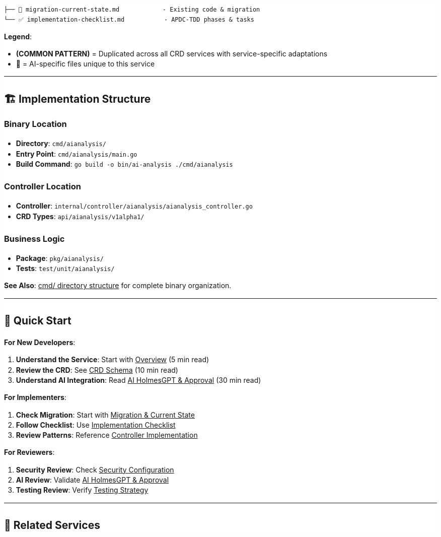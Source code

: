 ```
├── 🔀 migration-current-state.md            - Existing code & migration
└── ✅ implementation-checklist.md           - APDC-TDD phases & tasks
```

**Legend**:
- **(COMMON PATTERN)** = Duplicated across all CRD services with service-specific adaptations
- 🤖 = AI-specific files unique to this service

---

## 🏗️ Implementation Structure

### **Binary Location**
- **Directory**: `cmd/aianalysis/`
- **Entry Point**: `cmd/aianalysis/main.go`
- **Build Command**: `go build -o bin/ai-analysis ./cmd/aianalysis`

### **Controller Location**
- **Controller**: `internal/controller/aianalysis/aianalysis_controller.go`
- **CRD Types**: `api/aianalysis/v1alpha1/`

### **Business Logic**
- **Package**: `pkg/aianalysis/`
- **Tests**: `test/unit/aianalysis/`

**See Also**: [cmd/ directory structure](../../../../cmd/README.md) for complete binary organization.

---

## 🚀 Quick Start

**For New Developers**:
1. **Understand the Service**: Start with [Overview](./overview.md) (5 min read)
2. **Review the CRD**: See [CRD Schema](./crd-schema.md) (10 min read)
3. **Understand AI Integration**: Read [AI HolmesGPT & Approval](./ai-holmesgpt-approval.md) (30 min read)

**For Implementers**:
1. **Check Migration**: Start with [Migration & Current State](./migration-current-state.md)
2. **Follow Checklist**: Use [Implementation Checklist](./implementation-checklist.md)
3. **Review Patterns**: Reference [Controller Implementation](./controller-implementation.md)

**For Reviewers**:
1. **Security Review**: Check [Security Configuration](./security-configuration.md)
2. **AI Review**: Validate [AI HolmesGPT & Approval](./ai-holmesgpt-approval.md)
3. **Testing Review**: Verify [Testing Strategy](./testing-strategy.md)

---

## 🔗 Related Services
